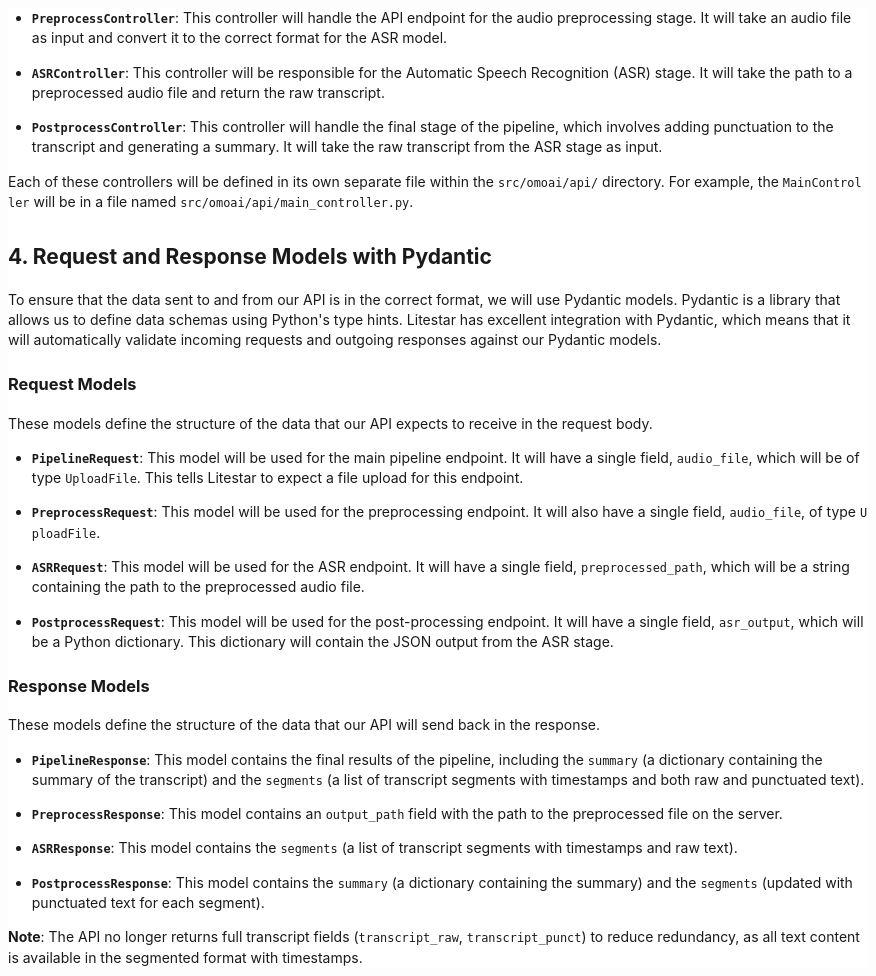 -   **`PreprocessController`**: This controller will handle the API endpoint for the audio preprocessing stage. It will take an audio file as input and convert it to the correct format for the ASR model.

-   **`ASRController`**: This controller will be responsible for the Automatic Speech Recognition (ASR) stage. It will take the path to a preprocessed audio file and return the raw transcript.

-   **`PostprocessController`**: This controller will handle the final stage of the pipeline, which involves adding punctuation to the transcript and generating a summary. It will take the raw transcript from the ASR stage as input.

Each of these controllers will be defined in its own separate file within the `src/omoai/api/` directory. For example, the `MainController` will be in a file named `src/omoai/api/main_controller.py`.

## 4. Request and Response Models with Pydantic

To ensure that the data sent to and from our API is in the correct format, we will use Pydantic models. Pydantic is a library that allows us to define data schemas using Python's type hints. Litestar has excellent integration with Pydantic, which means that it will automatically validate incoming requests and outgoing responses against our Pydantic models.

### Request Models

These models define the structure of the data that our API expects to receive in the request body.

-   **`PipelineRequest`**: This model will be used for the main pipeline endpoint. It will have a single field, `audio_file`, which will be of type `UploadFile`. This tells Litestar to expect a file upload for this endpoint.

-   **`PreprocessRequest`**: This model will be used for the preprocessing endpoint. It will also have a single field, `audio_file`, of type `UploadFile`.

-   **`ASRRequest`**: This model will be used for the ASR endpoint. It will have a single field, `preprocessed_path`, which will be a string containing the path to the preprocessed audio file.

-   **`PostprocessRequest`**: This model will be used for the post-processing endpoint. It will have a single field, `asr_output`, which will be a Python dictionary. This dictionary will contain the JSON output from the ASR stage.

### Response Models

These models define the structure of the data that our API will send back in the response.

-   **`PipelineResponse`**: This model contains the final results of the pipeline, including the `summary` (a dictionary containing the summary of the transcript) and the `segments` (a list of transcript segments with timestamps and both raw and punctuated text).

-   **`PreprocessResponse`**: This model contains an `output_path` field with the path to the preprocessed file on the server.

-   **`ASRResponse`**: This model contains the `segments` (a list of transcript segments with timestamps and raw text).

-   **`PostprocessResponse`**: This model contains the `summary` (a dictionary containing the summary) and the `segments` (updated with punctuated text for each segment).

**Note**: The API no longer returns full transcript fields (`transcript_raw`, `transcript_punct`) to reduce redundancy, as all text content is available in the segmented format with timestamps.
